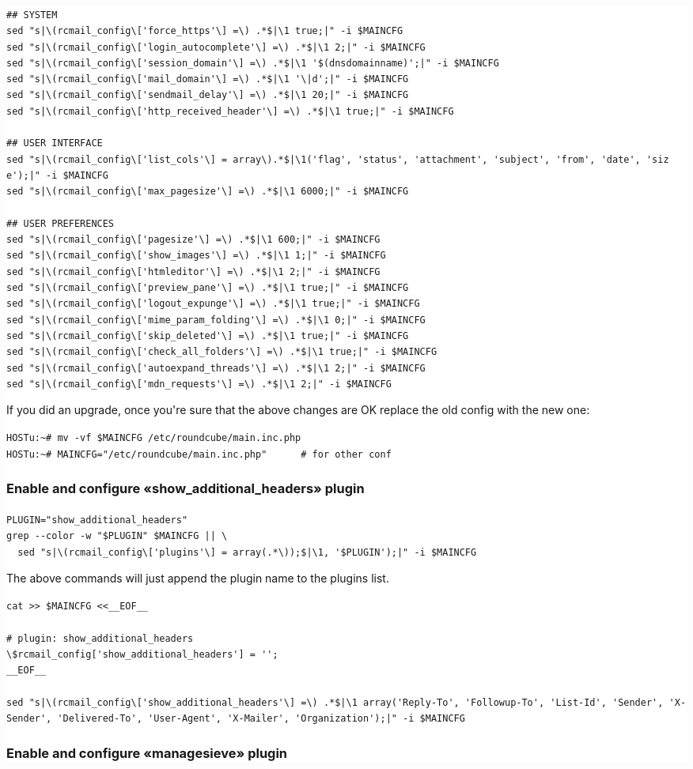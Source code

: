     ## SYSTEM
    sed "s|\(rcmail_config\['force_https'\] =\) .*$|\1 true;|" -i $MAINCFG
    sed "s|\(rcmail_config\['login_autocomplete'\] =\) .*$|\1 2;|" -i $MAINCFG
    sed "s|\(rcmail_config\['session_domain'\] =\) .*$|\1 '$(dnsdomainname)';|" -i $MAINCFG
    sed "s|\(rcmail_config\['mail_domain'\] =\) .*$|\1 '\|d';|" -i $MAINCFG
    sed "s|\(rcmail_config\['sendmail_delay'\] =\) .*$|\1 20;|" -i $MAINCFG
    sed "s|\(rcmail_config\['http_received_header'\] =\) .*$|\1 true;|" -i $MAINCFG
    
    ## USER INTERFACE
    sed "s|\(rcmail_config\['list_cols'\] = array\).*$|\1('flag', 'status', 'attachment', 'subject', 'from', 'date', 'size');|" -i $MAINCFG
    sed "s|\(rcmail_config\['max_pagesize'\] =\) .*$|\1 6000;|" -i $MAINCFG
    
    ## USER PREFERENCES
    sed "s|\(rcmail_config\['pagesize'\] =\) .*$|\1 600;|" -i $MAINCFG
    sed "s|\(rcmail_config\['show_images'\] =\) .*$|\1 1;|" -i $MAINCFG
    sed "s|\(rcmail_config\['htmleditor'\] =\) .*$|\1 2;|" -i $MAINCFG
    sed "s|\(rcmail_config\['preview_pane'\] =\) .*$|\1 true;|" -i $MAINCFG
    sed "s|\(rcmail_config\['logout_expunge'\] =\) .*$|\1 true;|" -i $MAINCFG
    sed "s|\(rcmail_config\['mime_param_folding'\] =\) .*$|\1 0;|" -i $MAINCFG
    sed "s|\(rcmail_config\['skip_deleted'\] =\) .*$|\1 true;|" -i $MAINCFG
    sed "s|\(rcmail_config\['check_all_folders'\] =\) .*$|\1 true;|" -i $MAINCFG
    sed "s|\(rcmail_config\['autoexpand_threads'\] =\) .*$|\1 2;|" -i $MAINCFG
    sed "s|\(rcmail_config\['mdn_requests'\] =\) .*$|\1 2;|" -i $MAINCFG

If you did an upgrade, once you're sure that the above changes are OK replace the old config with the new one:

    HOSTu:~# mv -vf $MAINCFG /etc/roundcube/main.inc.php
    HOSTu:~# MAINCFG="/etc/roundcube/main.inc.php"      # for other conf

### Enable and configure «show_additional_headers» plugin

    PLUGIN="show_additional_headers"
    grep --color -w "$PLUGIN" $MAINCFG || \
      sed "s|\(rcmail_config\['plugins'\] = array(.*\));$|\1, '$PLUGIN');|" -i $MAINCFG

The above commands will just append the plugin name to the plugins list.

    cat >> $MAINCFG <<__EOF__
    
    # plugin: show_additional_headers
    \$rcmail_config['show_additional_headers'] = '';
    __EOF__
    
    sed "s|\(rcmail_config\['show_additional_headers'\] =\) .*$|\1 array('Reply-To', 'Followup-To', 'List-Id', 'Sender', 'X-Sender', 'Delivered-To', 'User-Agent', 'X-Mailer', 'Organization');|" -i $MAINCFG

### Enable and configure «managesieve» plugin


[1]: http://www.roundcube.net
[2]: http://bugs.debian.org/618699
[11]: http://bugs.debian.org/571702